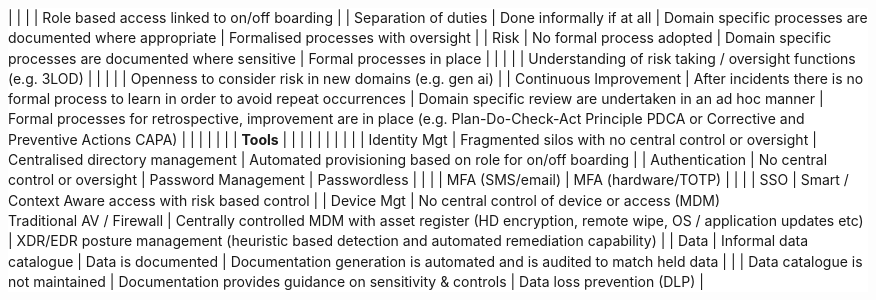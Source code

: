|                        |                                                                                          |                                                                                                         | Role based access linked to on/off boarding                                                                                                    |
| Separation of duties   | Done informally if at all                                                                | Domain specific processes are documented where appropriate                                              | Formalised processes with oversight                                                                                                            |
| Risk                   | No formal process adopted                                                                | Domain specific processes are documented where sensitive                                                | Formal processes in place                                                                                                                      |
|                        |                                                                                          |                                                                                                         | Understanding of risk taking / oversight functions (e.g. 3LOD)                                                                                 |
|                        |                                                                                          |                                                                                                         | Openness to consider risk in new domains (e.g. gen ai)                                                                                         |
| Continuous Improvement | After incidents there is no formal process to learn in order to avoid repeat occurrences | Domain specific review are undertaken in an ad hoc manner                                               | Formal processes for retrospective, improvement are in place (e.g. Plan-Do-Check-Act Principle PDCA or Corrective and Preventive Actions CAPA) |
|                        |                                                                                          |                                                                                                         |                                                                                                                                                |
| **Tools**                  |                                                                                          |                                                                                                         |                                                                                                                                                |
|                        |                                                                                          |                                                                                                         |                                                                                                                                                |
| Identity Mgt           | Fragmented silos with no central control or oversight                                    | Centralised directory management                                                                        | Automated provisioning based on role for on/off boarding                                                                                       |
| Authentication         | No central control or oversight                                                          | Password Management                                                                                     | Passwordless                                                                                                                                   |
|                        |                                                                                          | MFA (SMS/email)                                                                                         | MFA (hardware/TOTP)                                                                                                                            |
|                        |                                                                                          | SSO                                                                                                     | Smart / Context Aware access with risk based control                                                                                           |
| Device Mgt             | No central control of device or access (MDM)<br>Traditional AV / Firewall                | Centrally controlled MDM with asset register (HD encryption, remote wipe, OS / application updates etc) | XDR/EDR posture management (heuristic based detection and automated remediation capability)                                                    |
| Data                   | Informal data catalogue                                                                  | Data is documented                                                                                      | Documentation generation is automated and is audited to match held data                                                                        |
|                        | Data catalogue is not maintained                                                         | Documentation provides guidance on sensitivity & controls                                               | Data loss prevention (DLP)                                                                                                                     |